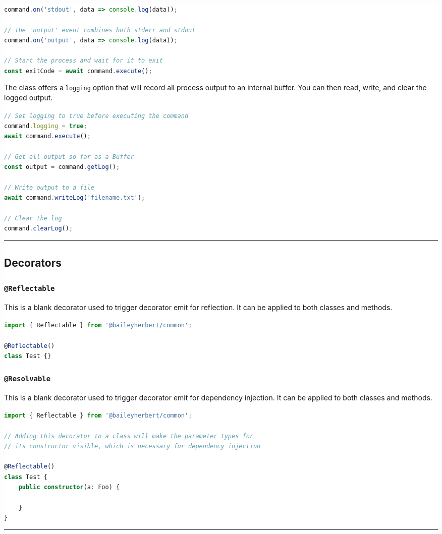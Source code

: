 ```ts
command.on('stdout', data => console.log(data));

// The 'output' event combines both stderr and stdout
command.on('output', data => console.log(data));

// Start the process and wait for it to exit
const exitCode = await command.execute();
```

The class offers a `logging` option that will record all process output to an internal buffer. You can then read,
write, and clear the logged output.

```ts
// Set logging to true before executing the command
command.logging = true;
await command.execute();

// Get all output so far as a Buffer
const output = command.getLog();

// Write output to a file
await command.writeLog('filename.txt');

// Clear the log
command.clearLog();
```

---

## Decorators

### `@Reflectable`

This is a blank decorator used to trigger decorator emit for reflection. It can be applied to both classes and methods.

```ts
import { Reflectable } from '@baileyherbert/common';

@Reflectable()
class Test {}
```

### `@Resolvable`

This is a blank decorator used to trigger decorator emit for dependency injection. It can be applied to both classes and methods.

```ts
import { Reflectable } from '@baileyherbert/common';

// Adding this decorator to a class will make the parameter types for
// its constructor visible, which is necessary for dependency injection

@Reflectable()
class Test {
	public constructor(a: Foo) {

	}
}
```

---